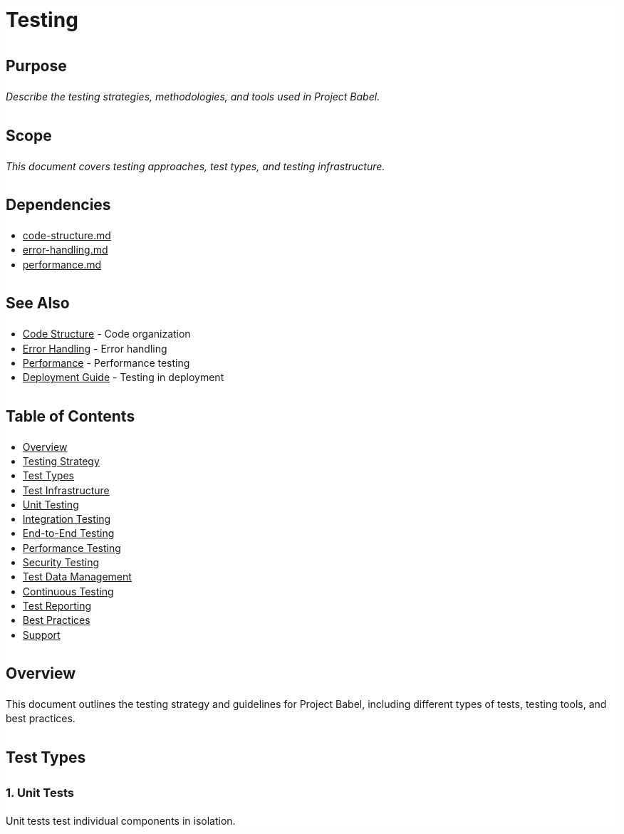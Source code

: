 # Testing

## Purpose
_Describe the testing strategies, methodologies, and tools used in Project Babel._

## Scope
_This document covers testing approaches, test types, and testing infrastructure._

## Dependencies
- [code-structure.md](code-structure.md)
- [error-handling.md](error-handling.md)
- [performance.md](performance.md)

## See Also
- [Code Structure](code-structure.md) - Code organization
- [Error Handling](error-handling.md) - Error handling
- [Performance](performance.md) - Performance testing
- [Deployment Guide](deployment.md) - Testing in deployment

## Table of Contents
- [Overview](#overview)
- [Testing Strategy](#testing-strategy)
- [Test Types](#test-types)
- [Test Infrastructure](#test-infrastructure)
- [Unit Testing](#unit-testing)
- [Integration Testing](#integration-testing)
- [End-to-End Testing](#end-to-end-testing)
- [Performance Testing](#performance-testing)
- [Security Testing](#security-testing)
- [Test Data Management](#test-data-management)
- [Continuous Testing](#continuous-testing)
- [Test Reporting](#test-reporting)
- [Best Practices](#best-practices)
- [Support](#support)

## Overview

This document outlines the testing strategy and guidelines for Project Babel, including different types of tests, testing tools, and best practices.

## Test Types

### 1. Unit Tests

Unit tests test individual components in isolation.
